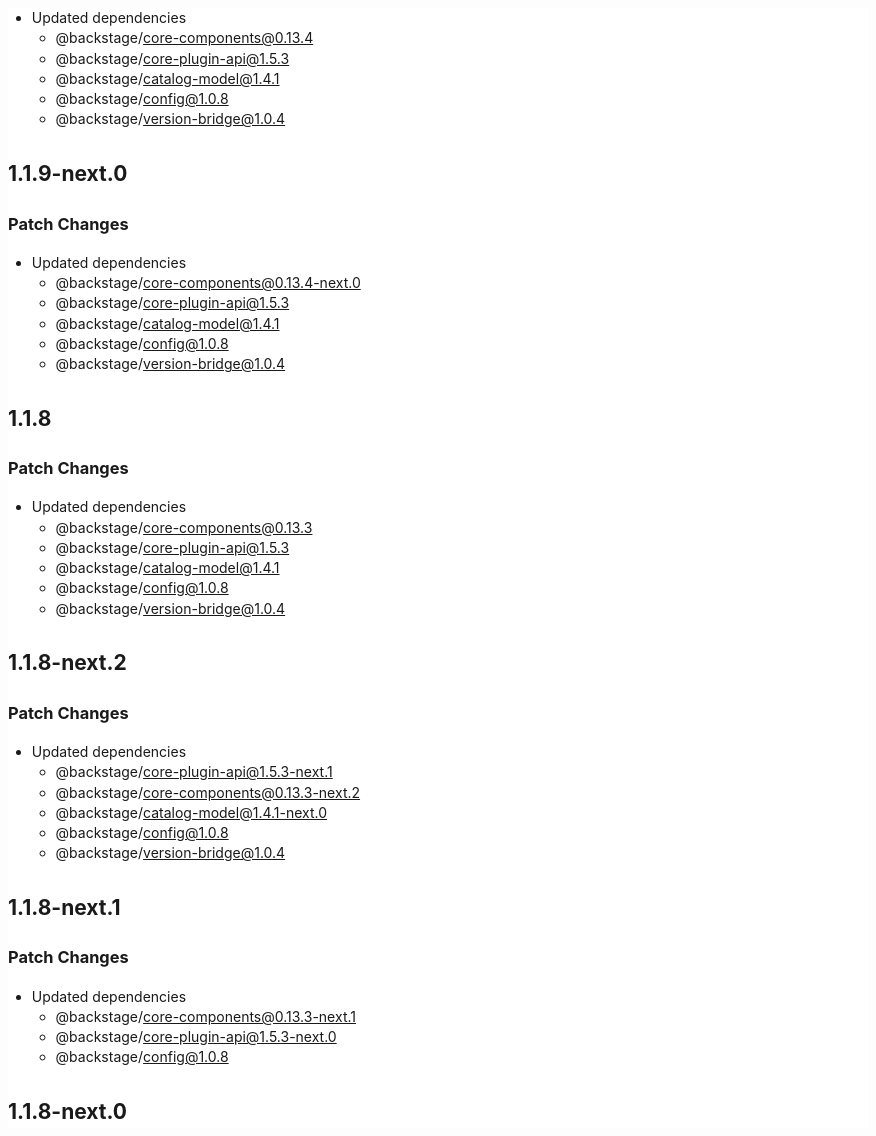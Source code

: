 - Updated dependencies
  - @backstage/core-components@0.13.4
  - @backstage/core-plugin-api@1.5.3
  - @backstage/catalog-model@1.4.1
  - @backstage/config@1.0.8
  - @backstage/version-bridge@1.0.4

## 1.1.9-next.0

### Patch Changes

- Updated dependencies
  - @backstage/core-components@0.13.4-next.0
  - @backstage/core-plugin-api@1.5.3
  - @backstage/catalog-model@1.4.1
  - @backstage/config@1.0.8
  - @backstage/version-bridge@1.0.4

## 1.1.8

### Patch Changes

- Updated dependencies
  - @backstage/core-components@0.13.3
  - @backstage/core-plugin-api@1.5.3
  - @backstage/catalog-model@1.4.1
  - @backstage/config@1.0.8
  - @backstage/version-bridge@1.0.4

## 1.1.8-next.2

### Patch Changes

- Updated dependencies
  - @backstage/core-plugin-api@1.5.3-next.1
  - @backstage/core-components@0.13.3-next.2
  - @backstage/catalog-model@1.4.1-next.0
  - @backstage/config@1.0.8
  - @backstage/version-bridge@1.0.4

## 1.1.8-next.1

### Patch Changes

- Updated dependencies
  - @backstage/core-components@0.13.3-next.1
  - @backstage/core-plugin-api@1.5.3-next.0
  - @backstage/config@1.0.8

## 1.1.8-next.0
